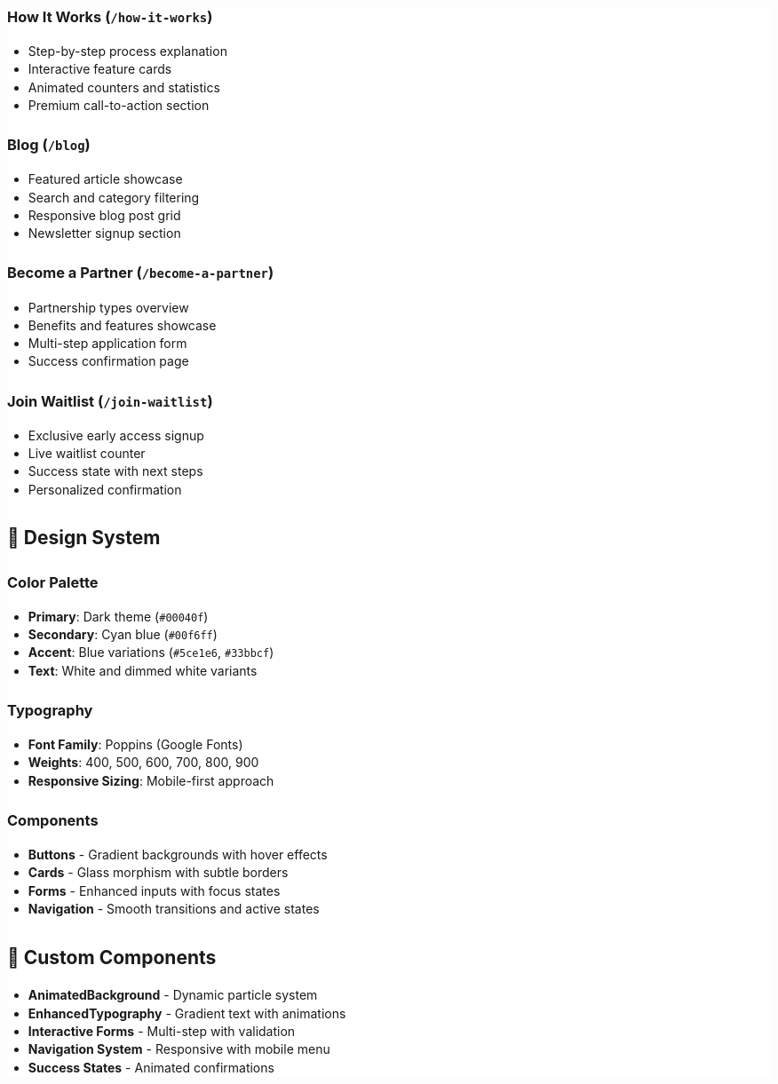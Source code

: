 ### **How It Works (`/how-it-works`)**
- Step-by-step process explanation
- Interactive feature cards
- Animated counters and statistics
- Premium call-to-action section

### **Blog (`/blog`)**
- Featured article showcase
- Search and category filtering
- Responsive blog post grid
- Newsletter signup section

### **Become a Partner (`/become-a-partner`)**
- Partnership types overview
- Benefits and features showcase
- Multi-step application form
- Success confirmation page

### **Join Waitlist (`/join-waitlist`)**
- Exclusive early access signup
- Live waitlist counter
- Success state with next steps
- Personalized confirmation

## 🎨 Design System

### **Color Palette**
- **Primary**: Dark theme (`#00040f`)
- **Secondary**: Cyan blue (`#00f6ff`)
- **Accent**: Blue variations (`#5ce1e6`, `#33bbcf`)
- **Text**: White and dimmed white variants

### **Typography**
- **Font Family**: Poppins (Google Fonts)
- **Weights**: 400, 500, 600, 700, 800, 900
- **Responsive Sizing**: Mobile-first approach

### **Components**
- **Buttons** - Gradient backgrounds with hover effects
- **Cards** - Glass morphism with subtle borders
- **Forms** - Enhanced inputs with focus states
- **Navigation** - Smooth transitions and active states

## 🔧 Custom Components

- **AnimatedBackground** - Dynamic particle system
- **EnhancedTypography** - Gradient text with animations
- **Interactive Forms** - Multi-step with validation
- **Navigation System** - Responsive with mobile menu
- **Success States** - Animated confirmations
